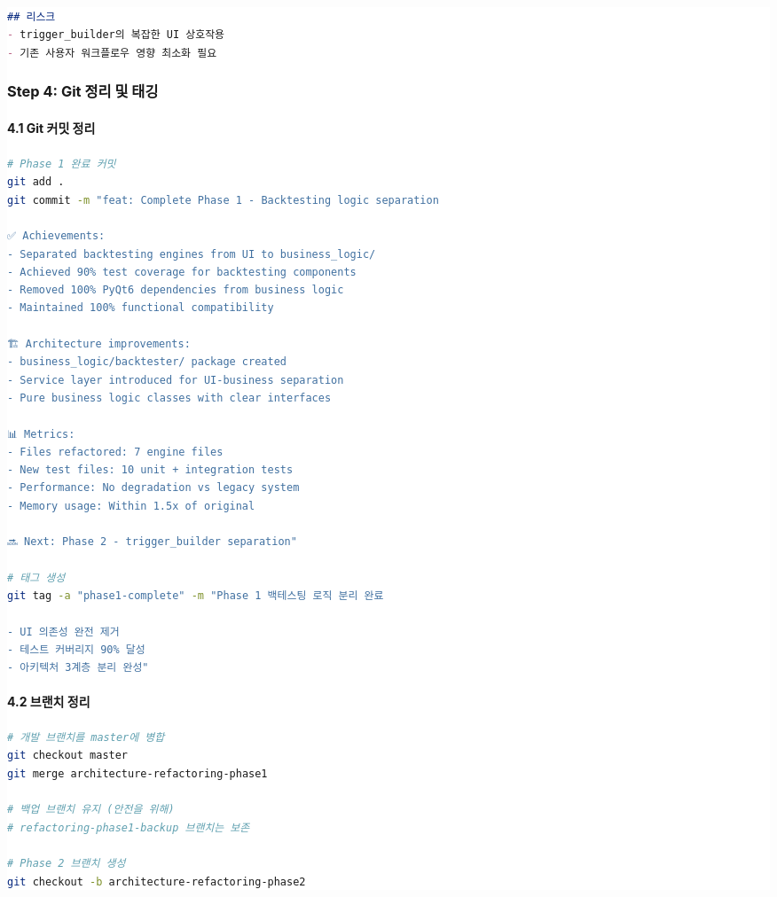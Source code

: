 ```markdown
## 리스크 
- trigger_builder의 복잡한 UI 상호작용
- 기존 사용자 워크플로우 영향 최소화 필요
```

### Step 4: Git 정리 및 태깅

#### 4.1 Git 커밋 정리
```bash
# Phase 1 완료 커밋
git add .
git commit -m "feat: Complete Phase 1 - Backtesting logic separation

✅ Achievements:
- Separated backtesting engines from UI to business_logic/
- Achieved 90% test coverage for backtesting components  
- Removed 100% PyQt6 dependencies from business logic
- Maintained 100% functional compatibility

🏗️ Architecture improvements:
- business_logic/backtester/ package created
- Service layer introduced for UI-business separation
- Pure business logic classes with clear interfaces

📊 Metrics:
- Files refactored: 7 engine files
- New test files: 10 unit + integration tests
- Performance: No degradation vs legacy system
- Memory usage: Within 1.5x of original

🔜 Next: Phase 2 - trigger_builder separation"

# 태그 생성
git tag -a "phase1-complete" -m "Phase 1 백테스팅 로직 분리 완료

- UI 의존성 완전 제거
- 테스트 커버리지 90% 달성  
- 아키텍처 3계층 분리 완성"
```

#### 4.2 브랜치 정리
```bash
# 개발 브랜치를 master에 병합
git checkout master
git merge architecture-refactoring-phase1

# 백업 브랜치 유지 (안전을 위해)
# refactoring-phase1-backup 브랜치는 보존

# Phase 2 브랜치 생성
git checkout -b architecture-refactoring-phase2
```
